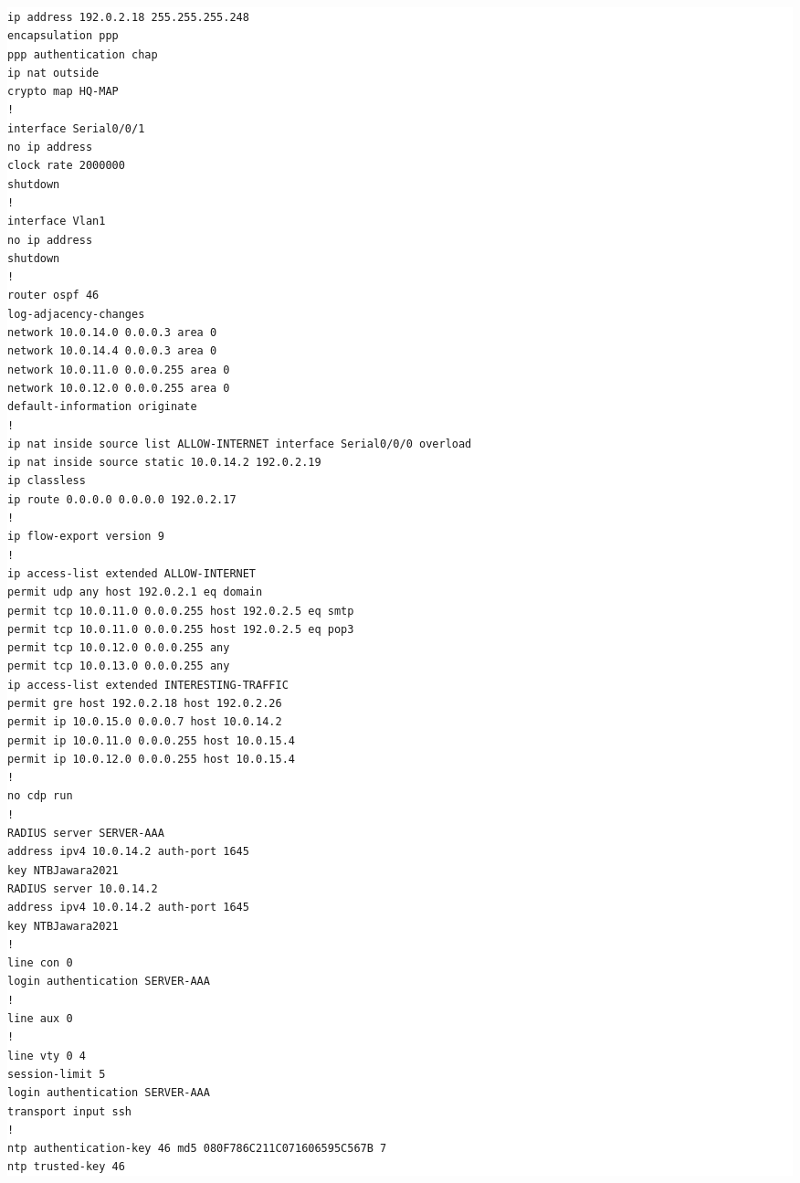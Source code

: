 ```HTML
ip address 192.0.2.18 255.255.255.248
encapsulation ppp
ppp authentication chap
ip nat outside
crypto map HQ-MAP
!
interface Serial0/0/1
no ip address
clock rate 2000000
shutdown
!
interface Vlan1
no ip address
shutdown
!
router ospf 46
log-adjacency-changes
network 10.0.14.0 0.0.0.3 area 0
network 10.0.14.4 0.0.0.3 area 0
network 10.0.11.0 0.0.0.255 area 0
network 10.0.12.0 0.0.0.255 area 0
default-information originate
!
ip nat inside source list ALLOW-INTERNET interface Serial0/0/0 overload
ip nat inside source static 10.0.14.2 192.0.2.19 
ip classless
ip route 0.0.0.0 0.0.0.0 192.0.2.17 
!
ip flow-export version 9
!
ip access-list extended ALLOW-INTERNET
permit udp any host 192.0.2.1 eq domain
permit tcp 10.0.11.0 0.0.0.255 host 192.0.2.5 eq smtp
permit tcp 10.0.11.0 0.0.0.255 host 192.0.2.5 eq pop3
permit tcp 10.0.12.0 0.0.0.255 any
permit tcp 10.0.13.0 0.0.0.255 any
ip access-list extended INTERESTING-TRAFFIC
permit gre host 192.0.2.18 host 192.0.2.26
permit ip 10.0.15.0 0.0.0.7 host 10.0.14.2
permit ip 10.0.11.0 0.0.0.255 host 10.0.15.4
permit ip 10.0.12.0 0.0.0.255 host 10.0.15.4
!
no cdp run
!
RADIUS server SERVER-AAA
address ipv4 10.0.14.2 auth-port 1645
key NTBJawara2021
RADIUS server 10.0.14.2
address ipv4 10.0.14.2 auth-port 1645
key NTBJawara2021
!
line con 0
login authentication SERVER-AAA
!
line aux 0
!
line vty 0 4
session-limit 5
login authentication SERVER-AAA
transport input ssh
!
ntp authentication-key 46 md5 080F786C211C071606595C567B 7
ntp trusted-key 46
```